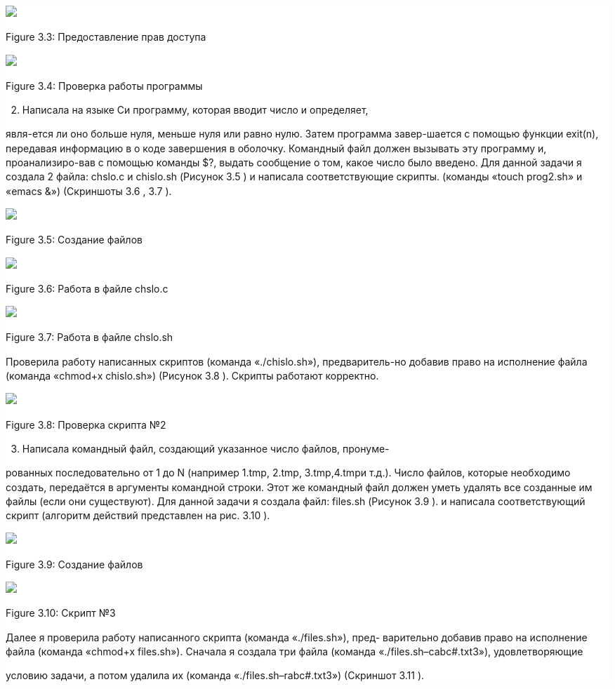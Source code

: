 ![](Aspose.Words.e12c11e9-1246-4188-ab7c-4c1f72f9c764.003.png)

Figure 3.3: Предоставление прав доступа

![](Aspose.Words.e12c11e9-1246-4188-ab7c-4c1f72f9c764.004.png)

Figure 3.4: Проверка работы программы

2. Написала на языке Си программу, которая вводит число и определяет, 

явля-ется ли оно больше нуля, меньше нуля или равно нулю. Затем программа завер-шается  с  помощью  функции  exit(n),  передавая информацию в  о  коде завершения в оболочку. Командный файл должен вызывать эту программу и, проанализиро-вав  с  помощью  команды  $?,  выдать  сообщение  о  том,  какое число было введено. Для данной задачи я создала 2 файла: chslo.c и chislo.sh (Рисунок  3.5  )  и  написала  соответствующие  скрипты.  (команды  «touch prog2.sh» и «emacs &») (Скриншоты 3.6 , 3.7 ).

![](Aspose.Words.e12c11e9-1246-4188-ab7c-4c1f72f9c764.005.png)

Figure 3.5: Создание файлов

![](Aspose.Words.e12c11e9-1246-4188-ab7c-4c1f72f9c764.006.png)

Figure 3.6: Работа в файле chslo.c

![](Aspose.Words.e12c11e9-1246-4188-ab7c-4c1f72f9c764.007.png)

Figure 3.7: Работа в файле chslo.sh

Проверила  работу  написанных  скриптов  (команда  «./chislo.sh»), предваритель-но  добавив  право  на  исполнение  файла  (команда  «chmod+x chislo.sh») (Рисунок 3.8 ). Скрипты работают корректно.

![](Aspose.Words.e12c11e9-1246-4188-ab7c-4c1f72f9c764.008.jpeg)

Figure 3.8: Проверка скрипта №2

3. Написала командный файл, создающий указанное число файлов, пронуме-

рованных последовательно от 1 до N (например 1.tmp, 2.tmp, 3.tmp,4.tmpи т.д.). Число  файлов,  которые  необходимо  создать,  передаётся  в  аргументы командной  строки.  Этот  же  командный  файл  должен  уметь  удалять  все созданные им файлы (если они существуют). Для данной задачи я создала файл: files.sh (Рисунок 3.9 ). и написала соответствующий скрипт (алгоритм действий представлен на рис. 3.10 ).

![](Aspose.Words.e12c11e9-1246-4188-ab7c-4c1f72f9c764.009.jpeg)

Figure 3.9: Создание файлов

![](Aspose.Words.e12c11e9-1246-4188-ab7c-4c1f72f9c764.010.jpeg)

Figure 3.10: Скрипт №3

Далее  я  проверила  работу  написанного  скрипта  (команда  «./files.sh»),  пред- варительно добавив право на исполнение файла (команда «chmod+x files.sh»). Сначала я создала три файла (команда «./files.sh–cabc#.txt3»), удовлетворяющие

условию задачи, а потом удалила их (команда «./files.sh–rabc#.txt3») (Скриншот 3.11 ).
